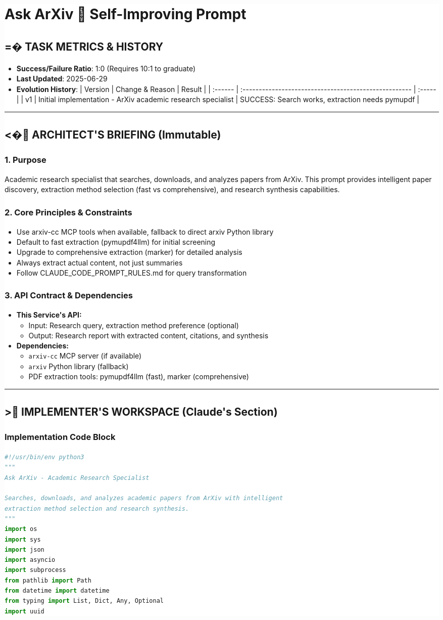 # Ask ArXiv  Self-Improving Prompt

## =� TASK METRICS & HISTORY

- **Success/Failure Ratio**: 1:0 (Requires 10:1 to graduate)
- **Last Updated**: 2025-06-29
- **Evolution History**:
  | Version | Change & Reason                                     | Result |
  | :------ | :---------------------------------------------------- | :----- |
  | v1      | Initial implementation - ArXiv academic research specialist | SUCCESS: Search works, extraction needs pymupdf |

---
## <� ARCHITECT'S BRIEFING (Immutable)



### 1. Purpose
Academic research specialist that searches, downloads, and analyzes papers from ArXiv. This prompt provides intelligent paper discovery, extraction method selection (fast vs comprehensive), and research synthesis capabilities.

### 2. Core Principles & Constraints
- Use arxiv-cc MCP tools when available, fallback to direct arxiv Python library
- Default to fast extraction (pymupdf4llm) for initial screening
- Upgrade to comprehensive extraction (marker) for detailed analysis
- Always extract actual content, not just summaries
- Follow CLAUDE_CODE_PROMPT_RULES.md for query transformation

### 3. API Contract & Dependencies
- **This Service's API:**
  - Input: Research query, extraction method preference (optional)
  - Output: Research report with extracted content, citations, and synthesis
- **Dependencies:**
  - `arxiv-cc` MCP server (if available)
  - `arxiv` Python library (fallback)
  - PDF extraction tools: pymupdf4llm (fast), marker (comprehensive)

---
## > IMPLEMENTER'S WORKSPACE (Claude's Section)



### **Implementation Code Block**

```python
#!/usr/bin/env python3
"""
Ask ArXiv - Academic Research Specialist

Searches, downloads, and analyzes academic papers from ArXiv with intelligent
extraction method selection and research synthesis.
"""
import os
import sys
import json
import asyncio
import subprocess
from pathlib import Path
from datetime import datetime
from typing import List, Dict, Any, Optional
import uuid
```